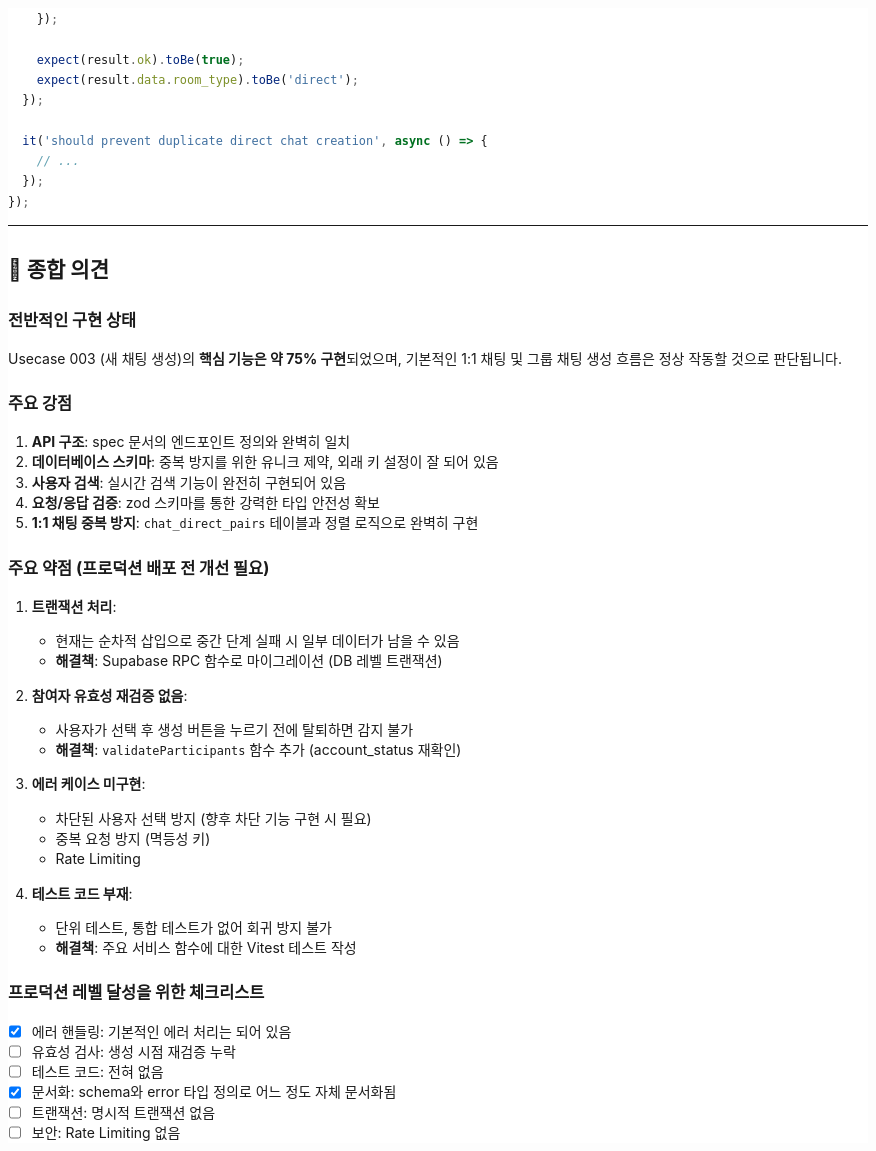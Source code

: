 ```typescript
    });

    expect(result.ok).toBe(true);
    expect(result.data.room_type).toBe('direct');
  });

  it('should prevent duplicate direct chat creation', async () => {
    // ...
  });
});
```

---

## 📝 종합 의견

### 전반적인 구현 상태

Usecase 003 (새 채팅 생성)의 **핵심 기능은 약 75% 구현**되었으며, 기본적인 1:1 채팅 및 그룹 채팅 생성 흐름은 정상 작동할 것으로 판단됩니다.

### 주요 강점

1. **API 구조**: spec 문서의 엔드포인트 정의와 완벽히 일치
2. **데이터베이스 스키마**: 중복 방지를 위한 유니크 제약, 외래 키 설정이 잘 되어 있음
3. **사용자 검색**: 실시간 검색 기능이 완전히 구현되어 있음
4. **요청/응답 검증**: zod 스키마를 통한 강력한 타입 안전성 확보
5. **1:1 채팅 중복 방지**: `chat_direct_pairs` 테이블과 정렬 로직으로 완벽히 구현

### 주요 약점 (프로덕션 배포 전 개선 필요)

1. **트랜잭션 처리**:
   - 현재는 순차적 삽입으로 중간 단계 실패 시 일부 데이터가 남을 수 있음
   - **해결책**: Supabase RPC 함수로 마이그레이션 (DB 레벨 트랜잭션)

2. **참여자 유효성 재검증 없음**:
   - 사용자가 선택 후 생성 버튼을 누르기 전에 탈퇴하면 감지 불가
   - **해결책**: `validateParticipants` 함수 추가 (account_status 재확인)

3. **에러 케이스 미구현**:
   - 차단된 사용자 선택 방지 (향후 차단 기능 구현 시 필요)
   - 중복 요청 방지 (멱등성 키)
   - Rate Limiting

4. **테스트 코드 부재**:
   - 단위 테스트, 통합 테스트가 없어 회귀 방지 불가
   - **해결책**: 주요 서비스 함수에 대한 Vitest 테스트 작성

### 프로덕션 레벨 달성을 위한 체크리스트

- [x] 에러 핸들링: 기본적인 에러 처리는 되어 있음
- [ ] 유효성 검사: 생성 시점 재검증 누락
- [ ] 테스트 코드: 전혀 없음
- [x] 문서화: schema와 error 타입 정의로 어느 정도 자체 문서화됨
- [ ] 트랜잭션: 명시적 트랜잭션 없음
- [ ] 보안: Rate Limiting 없음
